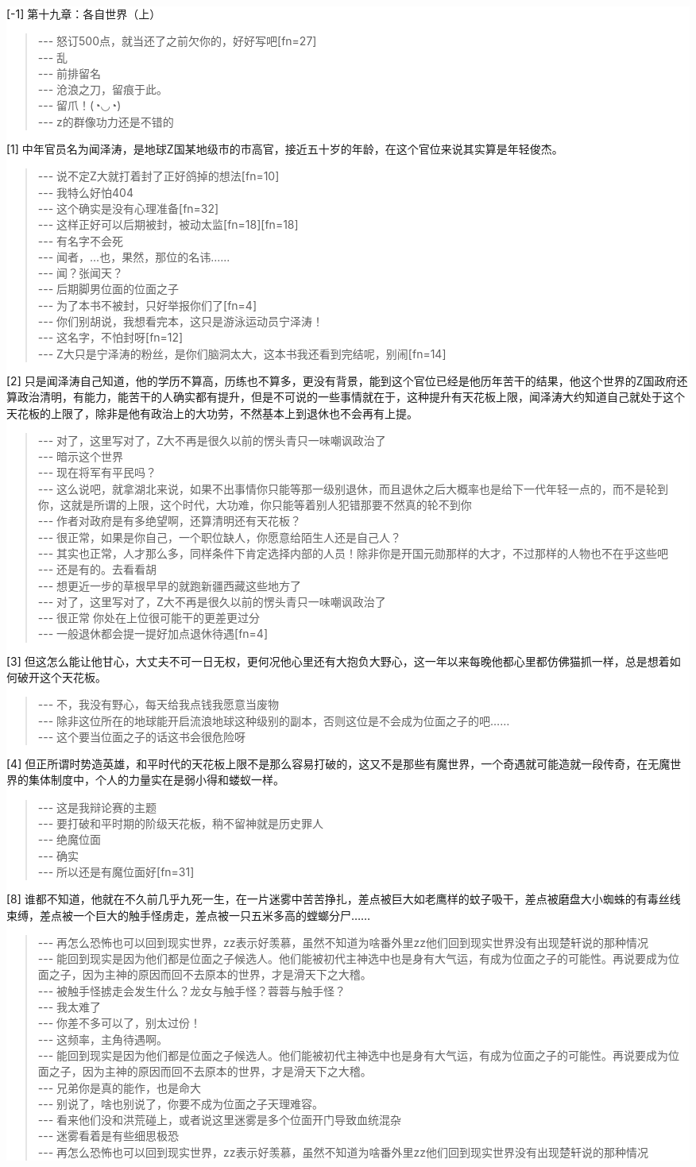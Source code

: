 
[-1] 第十九章：各自世界（上）
>--- 怒订500点，就当还了之前欠你的，好好写吧[fn=27]<br>
>--- 乱<br>
>--- 前排留名<br>
>--- 沧浪之刀，留痕于此。<br>
>--- 留爪！(◔◡◔)<br>
>--- z的群像功力还是不错的<br>

[1] 中年官员名为闻泽涛，是地球Z国某地级市的市高官，接近五十岁的年龄，在这个官位来说其实算是年轻俊杰。
>--- 说不定Z大就打着封了正好鸽掉的想法[fn=10]<br>
>--- 我特么好怕404<br>
>--- 这个确实是没有心理准备[fn=32]<br>
>--- 这样正好可以后期被封，被动太监[fn=18][fn=18]<br>
>--- 有名字不会死<br>
>--- 闻者，...也，果然，那位的名讳......<br>
>--- 闻？张闻天？<br>
>--- 后期脚男位面的位面之子<br>
>--- 为了本书不被封，只好举报你们了[fn=4]<br>
>--- 你们别胡说，我想看完本，这只是游泳运动员宁泽涛！<br>
>--- 这名字，不怕封呀[fn=12]<br>
>--- Z大只是宁泽涛的粉丝，是你们脑洞太大，这本书我还看到完结呢，别闹[fn=14]<br>

[2] 只是闻泽涛自己知道，他的学历不算高，历练也不算多，更没有背景，能到这个官位已经是他历年苦干的结果，他这个世界的Z国政府还算政治清明，有能力，能苦干的人确实都有提升，但是不可说的一些事情就在于，这种提升有天花板上限，闻泽涛大约知道自己就处于这个天花板的上限了，除非是他有政治上的大功劳，不然基本上到退休也不会再有上提。
>--- 对了，这里写对了，Z大不再是很久以前的愣头青只一味嘲讽政治了<br>
>--- 暗示这个世界<br>
>--- 现在将军有平民吗？<br>
>--- 这么说吧，就拿湖北来说，如果不出事情你只能等那一级别退休，而且退休之后大概率也是给下一代年轻一点的，而不是轮到你，这就是所谓的上限，这个时代，大功难，你只能等着别人犯错那要不然真的轮不到你<br>
>--- 作者对政府是有多绝望啊，还算清明还有天花板？<br>
>--- 很正常，如果是你自己，一个职位缺人，你愿意给陌生人还是自己人？<br>
>--- 其实也正常，人才那么多，同样条件下肯定选择内部的人员！除非你是开国元勋那样的大才，不过那样的人物也不在乎这些吧<br>
>--- 还是有的。去看看胡<br>
>--- 想更近一步的草根早早的就跑新疆西藏这些地方了<br>
>--- 对了，这里写对了，Z大不再是很久以前的愣头青只一味嘲讽政治了<br>
>--- 很正常 你处在上位很可能干的更差更过分<br>
>--- 一般退休都会提一提好加点退休待遇[fn=4]<br>

[3] 但这怎么能让他甘心，大丈夫不可一日无权，更何况他心里还有大抱负大野心，这一年以来每晚他都心里都仿佛猫抓一样，总是想着如何破开这个天花板。
>--- 不，我没有野心，每天给我点钱我愿意当废物<br>
>--- 除非这位所在的地球能开启流浪地球这种级别的副本，否则这位是不会成为位面之子的吧……<br>
>--- 这个要当位面之子的话这书会很危险呀<br>

[4] 但正所谓时势造英雄，和平时代的天花板上限不是那么容易打破的，这又不是那些有魔世界，一个奇遇就可能造就一段传奇，在无魔世界的集体制度中，个人的力量实在是弱小得和蝼蚁一样。
>--- 这是我辩论赛的主题<br>
>--- 要打破和平时期的阶级天花板，稍不留神就是历史罪人<br>
>--- 绝魔位面<br>
>--- 确实<br>
>--- 所以还是有魔位面好[fn=31]<br>

[8] 谁都不知道，他就在不久前几乎九死一生，在一片迷雾中苦苦挣扎，差点被巨大如老鹰样的蚊子吸干，差点被磨盘大小蜘蛛的有毒丝线束缚，差点被一个巨大的触手怪虏走，差点被一只五米多高的螳螂分尸……
>--- 再怎么恐怖也可以回到现实世界，zz表示好羡慕，虽然不知道为啥番外里zz他们回到现实世界没有出现楚轩说的那种情况<br>
>--- 能回到现实是因为他们都是位面之子候选人。他们能被初代主神选中也是身有大气运，有成为位面之子的可能性。再说要成为位面之子，因为主神的原因而回不去原本的世界，才是滑天下之大稽。<br>
>--- 被触手怪掳走会发生什么？龙女与触手怪？蓉蓉与触手怪？<br>
>--- 我太难了<br>
>--- 你差不多可以了，别太过份！<br>
>--- 这频率，主角待遇啊。<br>
>--- 能回到现实是因为他们都是位面之子候选人。他们能被初代主神选中也是身有大气运，有成为位面之子的可能性。再说要成为位面之子，因为主神的原因而回不去原本的世界，才是滑天下之大稽。<br>
>--- 兄弟你是真的能作，也是命大<br>
>--- 别说了，啥也别说了，你要不成为位面之子天理难容。<br>
>--- 看来他们没和洪荒碰上，或者说这里迷雾是多个位面开门导致血统混杂<br>
>--- 迷雾看着是有些细思极恐<br>
>--- 再怎么恐怖也可以回到现实世界，zz表示好羡慕，虽然不知道为啥番外里zz他们回到现实世界没有出现楚轩说的那种情况<br>
